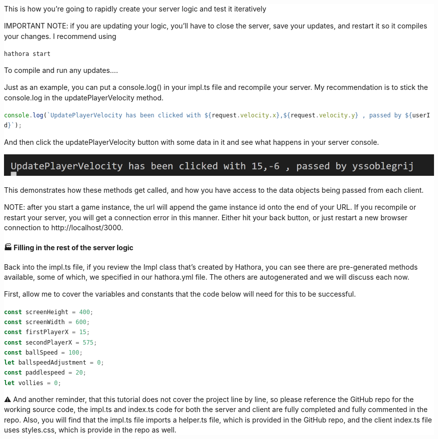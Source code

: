 This is how you’re going to rapidly create your server logic and test it iteratively

IMPORTANT NOTE: if you are updating your logic, you’ll have to close the server, save your updates, and restart it so it compiles your changes. I recommend using

```bash
hathora start
```

To compile and run any updates….

Just as an example, you can put a console.log() in your impl.ts file and recompile your server. My recommendation is to stick the console.log in the updatePlayerVelocity method.

```ts
console.log(`UpdatePlayerVelocity has been clicked with ${request.velocity.x},${request.velocity.y} , passed by ${userId}`);
```

And then click the updatePlayerVelocity button with some data in it and see what happens in your server console.

![console shot](/tutorial/screenshots/ss16.png)

This demonstrates how these methods get called, and how you have access to the data objects being passed from each client.

NOTE: after you start a game instance, the url will append the game instance id onto the end of your URL. If you recompile or restart your server, you will get a connection error in this manner. Either hit your back button, or just restart a new browser connection to http://localhost/3000.

#### :factory: Filling in the rest of the server logic

Back into the impl.ts file, if you review the Impl class that’s created by Hathora, you can see there are pre-generated methods available, some of which, we specified in our hathora.yml file. The others are autogenerated and we will discuss each now.

First, allow me to cover the variables and constants that the code below will need for this to be successful.

```ts
const screenHeight = 400;
const screenWidth = 600;
const firstPlayerX = 15;
const secondPlayerX = 575;
const ballSpeed = 100;
let ballspeedAdjustment = 0;
const paddlespeed = 20;
let vollies = 0;
```

:warning: And another reminder, that this tutorial does not cover the project line by line, so please reference the GitHub repo for the working source code, the impl.ts and index.ts code for both the server and client are fully completed and fully commented in the repo. Also, you will find that the impl.ts file imports a helper.ts file, which is provided in the GitHub repo, and the client index.ts file uses styles.css, which is provide in the repo as well.
